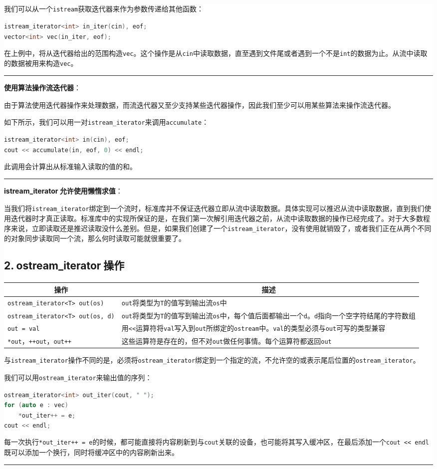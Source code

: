 我们可以从一个`istream`获取迭代器来作为参数传递给其他函数：
```c++
istream_iterator<int> in_iter(cin), eof;
vector<int> vec(in_iter, eof);
```

在上例中，将从迭代器给出的范围构造`vec`。这个操作是从`cin`中读取数据，直至遇到文件尾或者遇到一个不是`int`的数据为止。从流中读取的数据被用来构造`vec`。

****

**使用算法操作流迭代器**：

由于算法使用迭代器操作来处理数据，而流迭代器又至少支持某些迭代器操作，因此我们至少可以用某些算法来操作流迭代器。

如下所示，我们可以用一对`istream_iterator`来调用`accumulate`：

```c++
istream_iterator<int> in(cin), eof;
cout << accumulate(in, eof, 0) << endl;
```

此调用会计算出从标准输入读取的值的和。

****

**istream_iterator 允许使用懒惰求值**：

当我们将`istream_iterator`绑定到一个流时，标准库并不保证迭代器立即从流中读取数据。具体实现可以推迟从流中读取数据，直到我们使用迭代器时才真正读取。标准库中的实现所保证的是，在我们第一次解引用迭代器之前，从流中读取数据的操作已经完成了。对于大多数程序来说，立即读取还是推迟读取没什么差别。但是，如果我们创建了一个`istream_iterator`，没有使用就销毁了，或者我们正在从两个不同的对象同步读取同一个流，那么何时读取可能就很重要了。



## 2. ostream_iterator 操作

| 操作                             | 描述                                                         |
| -------------------------------- | ------------------------------------------------------------ |
| `ostream_iterator<T> out(os)`    | `out`将类型为`T`的值写到输出流`os`中                         |
| `ostream_iterator<T> out(os, d)` | `out`将类型为`T`的值写到输出流`os`中，每个值后面都输出一个`d`。`d`指向一个空字符结尾的字符数组 |
| `out = val`                      | 用`<<`运算符将`val`写入到`out`所绑定的`ostream`中。`val`的类型必须与`out`可写的类型兼容 |
| `*out`，`++out`，`out++`         | 这些运算符是存在的，但不对`out`做任何事情。每个运算符都返回`out` |

与`istream_iterator`操作不同的是，必须将`ostream_iterator`绑定到一个指定的流，不允许空的或表示尾后位置的`ostream_iterator`。

我们可以用`ostream_iterator`来输出值的序列：

```c++
ostream_iterator<int> out_iter(cout, " ");
for (auto e : vec)
    *out_iter++ = e;
cout << endl;
```

每一次执行`*out_iter++ = e`的时候，都可能直接将内容刷新到与`cout`关联的设备，也可能将其写入缓冲区，在最后添加一个`cout << endl`既可以添加一个换行，同时将缓冲区中的内容刷新出来。

****
